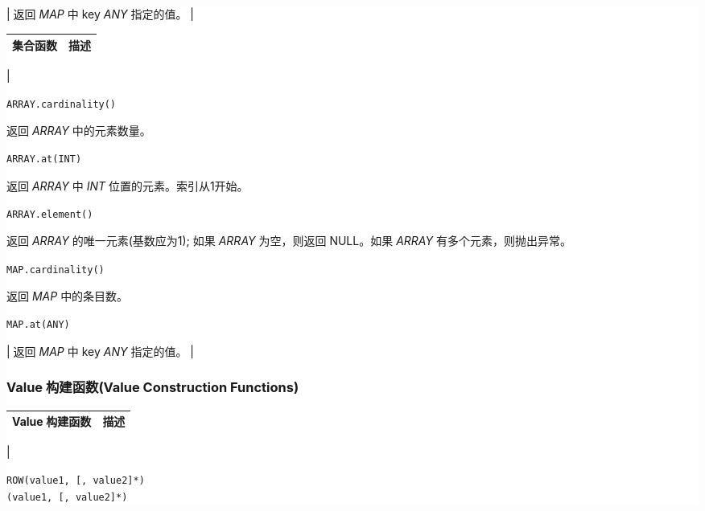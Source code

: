 

 | 返回 _MAP_ 中 key _ANY_ 指定的值。 |

| 集合函数 | 描述 |
| --- | --- |
|



```
ARRAY.cardinality()
```



返回 _ARRAY_ 中的元素数量。



```
ARRAY.at(INT)
```



返回 _ARRAY_ 中 _INT_ 位置的元素。索引从1开始。



```
ARRAY.element()
```



返回 _ARRAY_ 的唯一元素(基数应为1); 如果 _ARRAY_ 为空，则返回 NULL。如果 _ARRAY_ 有多个元素，则抛出异常。



```
MAP.cardinality()
```



返回 _MAP_ 中的条目数。



```
MAP.at(ANY)
```



 | 返回 _MAP_ 中 key _ANY_ 指定的值。 |

### Value 构建函数(Value Construction Functions)

| Value 构建函数 | 描述 |
| --- | --- |
|



```
ROW(value1, [, value2]*)
(value1, [, value2]*)
```
